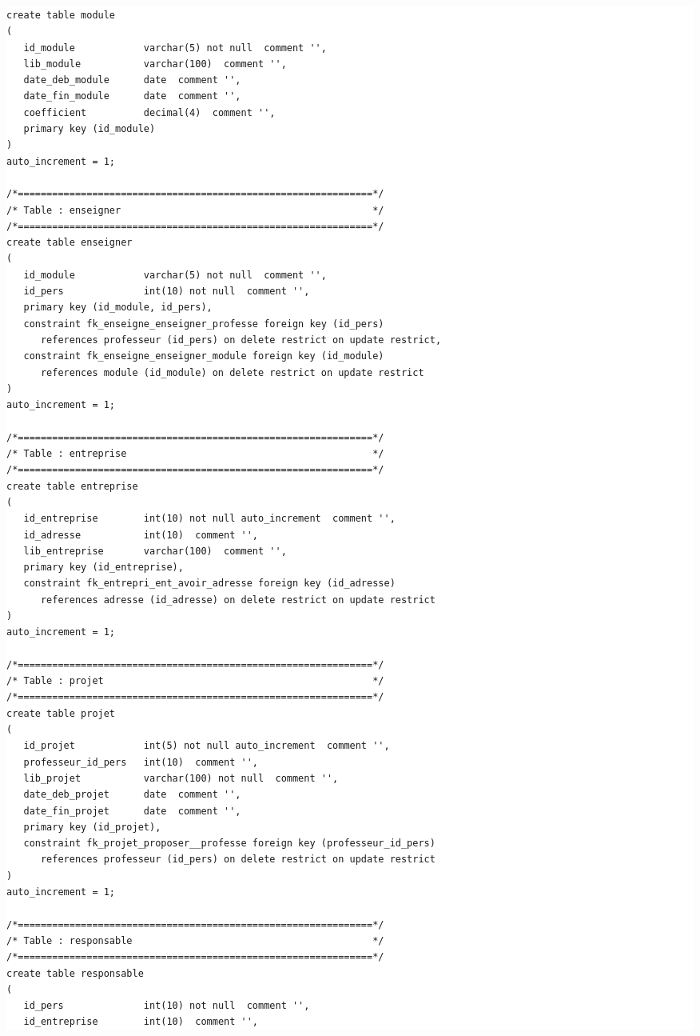 ```mysql
create table module
(
   id_module            varchar(5) not null  comment '',
   lib_module           varchar(100)  comment '',
   date_deb_module      date  comment '',
   date_fin_module      date  comment '',
   coefficient          decimal(4)  comment '',
   primary key (id_module)
)
auto_increment = 1;

/*==============================================================*/
/* Table : enseigner                                            */
/*==============================================================*/
create table enseigner
(
   id_module            varchar(5) not null  comment '',
   id_pers              int(10) not null  comment '',
   primary key (id_module, id_pers),
   constraint fk_enseigne_enseigner_professe foreign key (id_pers)
      references professeur (id_pers) on delete restrict on update restrict,
   constraint fk_enseigne_enseigner_module foreign key (id_module)
      references module (id_module) on delete restrict on update restrict
)
auto_increment = 1;

/*==============================================================*/
/* Table : entreprise                                           */
/*==============================================================*/
create table entreprise
(
   id_entreprise        int(10) not null auto_increment  comment '',
   id_adresse           int(10)  comment '',
   lib_entreprise       varchar(100)  comment '',
   primary key (id_entreprise),
   constraint fk_entrepri_ent_avoir_adresse foreign key (id_adresse)
      references adresse (id_adresse) on delete restrict on update restrict
)
auto_increment = 1;

/*==============================================================*/
/* Table : projet                                               */
/*==============================================================*/
create table projet
(
   id_projet            int(5) not null auto_increment  comment '',
   professeur_id_pers   int(10)  comment '',
   lib_projet           varchar(100) not null  comment '',
   date_deb_projet      date  comment '',
   date_fin_projet      date  comment '',
   primary key (id_projet),
   constraint fk_projet_proposer__professe foreign key (professeur_id_pers)
      references professeur (id_pers) on delete restrict on update restrict
)
auto_increment = 1;

/*==============================================================*/
/* Table : responsable                                          */
/*==============================================================*/
create table responsable
(
   id_pers              int(10) not null  comment '',
   id_entreprise        int(10)  comment '',
```